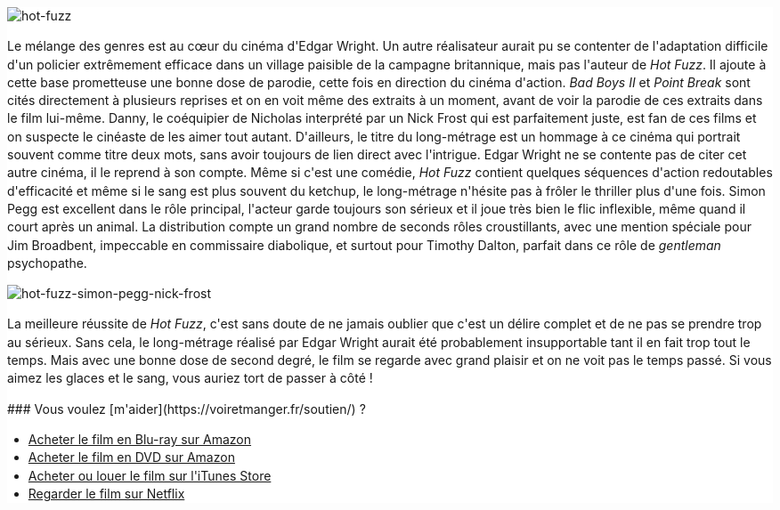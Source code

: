 <img src="https://voiretmanger.fr/wp-content/uploads/2016/10/hot-fuzz.jpg" alt="hot-fuzz" width="2100" height="1400" class="aligncenter size-full wp-image-16772" />

Le mélange des genres est au cœur du cinéma d'Edgar Wright. Un autre réalisateur aurait pu se contenter de l'adaptation difficile d'un policier extrêmement efficace dans un village paisible de la campagne britannique, mais pas l'auteur de *Hot Fuzz*. Il ajoute à cette base prometteuse une bonne dose de parodie, cette fois en direction du cinéma d'action. *Bad Boys II* et *Point Break* sont cités directement à plusieurs reprises et on en voit même des extraits à un moment, avant de voir la parodie de ces extraits dans le film lui-même. Danny, le coéquipier de Nicholas interprété par un Nick Frost qui est parfaitement juste, est fan de ces films et on suspecte le cinéaste de les aimer tout autant. D'ailleurs, le titre du long-métrage est un hommage à ce cinéma qui portrait souvent comme titre deux mots, sans avoir toujours de lien direct avec l'intrigue. Edgar Wright ne se contente pas de citer cet autre cinéma, il le reprend à son compte. Même si c'est une comédie, *Hot Fuzz* contient quelques séquences d'action redoutables d'efficacité et même si le sang est plus souvent du ketchup, le long-métrage n'hésite pas à frôler le thriller plus d'une fois. Simon Pegg est excellent dans le rôle principal, l'acteur garde toujours son sérieux et il joue très bien le flic inflexible, même quand il court après un animal. La distribution compte un grand nombre de seconds rôles croustillants, avec une mention spéciale pour Jim Broadbent, impeccable en commissaire diabolique, et surtout pour Timothy Dalton, parfait dans ce rôle de *gentleman* psychopathe. 

<img src="https://voiretmanger.fr/wp-content/uploads/2016/10/hot-fuzz-simon-pegg-nick-frost.jpg" alt="hot-fuzz-simon-pegg-nick-frost" width="2100" height="1400" class="aligncenter size-full wp-image-16771" />

La meilleure réussite de *Hot Fuzz*, c'est sans doute de ne jamais oublier que c'est un délire complet et de ne pas se prendre trop au sérieux. Sans cela, le long-métrage réalisé par Edgar Wright aurait été probablement insupportable tant il en fait trop tout le temps. Mais avec une bonne dose de second degré, le film se regarde avec grand plaisir et on ne voit pas le temps passé. Si vous aimez les glaces et le sang, vous auriez tort de passer à côté !

<div class="amazon" markdown="1">
### Vous voulez [m'aider](https://voiretmanger.fr/soutien/) ?

- [Acheter le film en Blu-ray sur Amazon](http://amzn.to/2ebCo7N)
- [Acheter le film en DVD sur Amazon](http://amzn.to/2ebCPiK)
- [Acheter ou louer le film sur l'iTunes Store](https://itunes.apple.com/fr/movie/hot-fuzz/id369305108)
- [Regarder le film sur Netflix](https://www.netflix.com/title/70056431)
</div>

